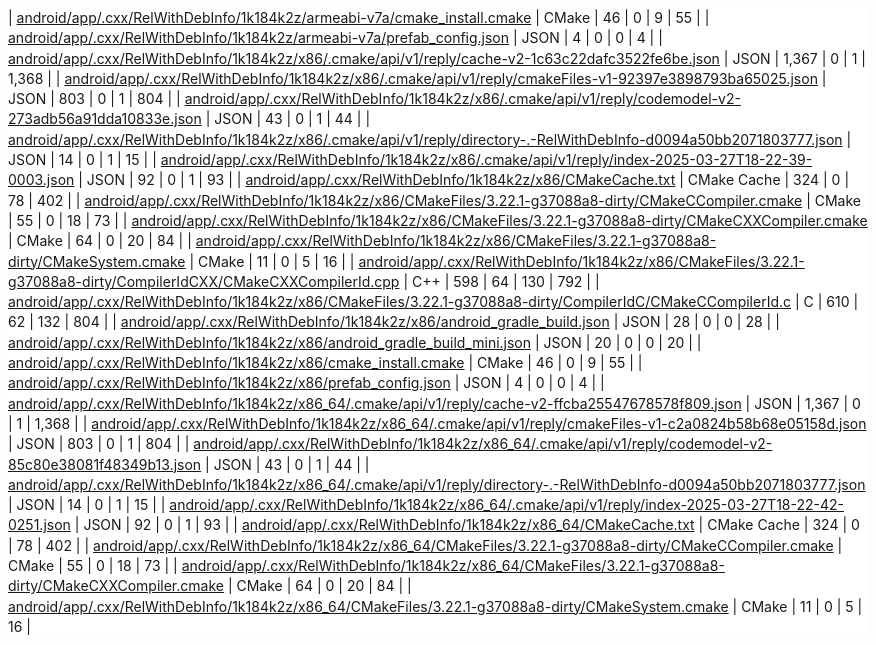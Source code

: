 | [android/app/.cxx/RelWithDebInfo/1k184k2z/armeabi-v7a/cmake\_install.cmake](/android/app/.cxx/RelWithDebInfo/1k184k2z/armeabi-v7a/cmake_install.cmake) | CMake | 46 | 0 | 9 | 55 |
| [android/app/.cxx/RelWithDebInfo/1k184k2z/armeabi-v7a/prefab\_config.json](/android/app/.cxx/RelWithDebInfo/1k184k2z/armeabi-v7a/prefab_config.json) | JSON | 4 | 0 | 0 | 4 |
| [android/app/.cxx/RelWithDebInfo/1k184k2z/x86/.cmake/api/v1/reply/cache-v2-1c63c22dafc3522fe6be.json](/android/app/.cxx/RelWithDebInfo/1k184k2z/x86/.cmake/api/v1/reply/cache-v2-1c63c22dafc3522fe6be.json) | JSON | 1,367 | 0 | 1 | 1,368 |
| [android/app/.cxx/RelWithDebInfo/1k184k2z/x86/.cmake/api/v1/reply/cmakeFiles-v1-92397e3898793ba65025.json](/android/app/.cxx/RelWithDebInfo/1k184k2z/x86/.cmake/api/v1/reply/cmakeFiles-v1-92397e3898793ba65025.json) | JSON | 803 | 0 | 1 | 804 |
| [android/app/.cxx/RelWithDebInfo/1k184k2z/x86/.cmake/api/v1/reply/codemodel-v2-273adb56a91dda10833e.json](/android/app/.cxx/RelWithDebInfo/1k184k2z/x86/.cmake/api/v1/reply/codemodel-v2-273adb56a91dda10833e.json) | JSON | 43 | 0 | 1 | 44 |
| [android/app/.cxx/RelWithDebInfo/1k184k2z/x86/.cmake/api/v1/reply/directory-.-RelWithDebInfo-d0094a50bb2071803777.json](/android/app/.cxx/RelWithDebInfo/1k184k2z/x86/.cmake/api/v1/reply/directory-.-RelWithDebInfo-d0094a50bb2071803777.json) | JSON | 14 | 0 | 1 | 15 |
| [android/app/.cxx/RelWithDebInfo/1k184k2z/x86/.cmake/api/v1/reply/index-2025-03-27T18-22-39-0003.json](/android/app/.cxx/RelWithDebInfo/1k184k2z/x86/.cmake/api/v1/reply/index-2025-03-27T18-22-39-0003.json) | JSON | 92 | 0 | 1 | 93 |
| [android/app/.cxx/RelWithDebInfo/1k184k2z/x86/CMakeCache.txt](/android/app/.cxx/RelWithDebInfo/1k184k2z/x86/CMakeCache.txt) | CMake Cache | 324 | 0 | 78 | 402 |
| [android/app/.cxx/RelWithDebInfo/1k184k2z/x86/CMakeFiles/3.22.1-g37088a8-dirty/CMakeCCompiler.cmake](/android/app/.cxx/RelWithDebInfo/1k184k2z/x86/CMakeFiles/3.22.1-g37088a8-dirty/CMakeCCompiler.cmake) | CMake | 55 | 0 | 18 | 73 |
| [android/app/.cxx/RelWithDebInfo/1k184k2z/x86/CMakeFiles/3.22.1-g37088a8-dirty/CMakeCXXCompiler.cmake](/android/app/.cxx/RelWithDebInfo/1k184k2z/x86/CMakeFiles/3.22.1-g37088a8-dirty/CMakeCXXCompiler.cmake) | CMake | 64 | 0 | 20 | 84 |
| [android/app/.cxx/RelWithDebInfo/1k184k2z/x86/CMakeFiles/3.22.1-g37088a8-dirty/CMakeSystem.cmake](/android/app/.cxx/RelWithDebInfo/1k184k2z/x86/CMakeFiles/3.22.1-g37088a8-dirty/CMakeSystem.cmake) | CMake | 11 | 0 | 5 | 16 |
| [android/app/.cxx/RelWithDebInfo/1k184k2z/x86/CMakeFiles/3.22.1-g37088a8-dirty/CompilerIdCXX/CMakeCXXCompilerId.cpp](/android/app/.cxx/RelWithDebInfo/1k184k2z/x86/CMakeFiles/3.22.1-g37088a8-dirty/CompilerIdCXX/CMakeCXXCompilerId.cpp) | C++ | 598 | 64 | 130 | 792 |
| [android/app/.cxx/RelWithDebInfo/1k184k2z/x86/CMakeFiles/3.22.1-g37088a8-dirty/CompilerIdC/CMakeCCompilerId.c](/android/app/.cxx/RelWithDebInfo/1k184k2z/x86/CMakeFiles/3.22.1-g37088a8-dirty/CompilerIdC/CMakeCCompilerId.c) | C | 610 | 62 | 132 | 804 |
| [android/app/.cxx/RelWithDebInfo/1k184k2z/x86/android\_gradle\_build.json](/android/app/.cxx/RelWithDebInfo/1k184k2z/x86/android_gradle_build.json) | JSON | 28 | 0 | 0 | 28 |
| [android/app/.cxx/RelWithDebInfo/1k184k2z/x86/android\_gradle\_build\_mini.json](/android/app/.cxx/RelWithDebInfo/1k184k2z/x86/android_gradle_build_mini.json) | JSON | 20 | 0 | 0 | 20 |
| [android/app/.cxx/RelWithDebInfo/1k184k2z/x86/cmake\_install.cmake](/android/app/.cxx/RelWithDebInfo/1k184k2z/x86/cmake_install.cmake) | CMake | 46 | 0 | 9 | 55 |
| [android/app/.cxx/RelWithDebInfo/1k184k2z/x86/prefab\_config.json](/android/app/.cxx/RelWithDebInfo/1k184k2z/x86/prefab_config.json) | JSON | 4 | 0 | 0 | 4 |
| [android/app/.cxx/RelWithDebInfo/1k184k2z/x86\_64/.cmake/api/v1/reply/cache-v2-ffcba25547678578f809.json](/android/app/.cxx/RelWithDebInfo/1k184k2z/x86_64/.cmake/api/v1/reply/cache-v2-ffcba25547678578f809.json) | JSON | 1,367 | 0 | 1 | 1,368 |
| [android/app/.cxx/RelWithDebInfo/1k184k2z/x86\_64/.cmake/api/v1/reply/cmakeFiles-v1-c2a0824b58b68e05158d.json](/android/app/.cxx/RelWithDebInfo/1k184k2z/x86_64/.cmake/api/v1/reply/cmakeFiles-v1-c2a0824b58b68e05158d.json) | JSON | 803 | 0 | 1 | 804 |
| [android/app/.cxx/RelWithDebInfo/1k184k2z/x86\_64/.cmake/api/v1/reply/codemodel-v2-85c80e38081f48349b13.json](/android/app/.cxx/RelWithDebInfo/1k184k2z/x86_64/.cmake/api/v1/reply/codemodel-v2-85c80e38081f48349b13.json) | JSON | 43 | 0 | 1 | 44 |
| [android/app/.cxx/RelWithDebInfo/1k184k2z/x86\_64/.cmake/api/v1/reply/directory-.-RelWithDebInfo-d0094a50bb2071803777.json](/android/app/.cxx/RelWithDebInfo/1k184k2z/x86_64/.cmake/api/v1/reply/directory-.-RelWithDebInfo-d0094a50bb2071803777.json) | JSON | 14 | 0 | 1 | 15 |
| [android/app/.cxx/RelWithDebInfo/1k184k2z/x86\_64/.cmake/api/v1/reply/index-2025-03-27T18-22-42-0251.json](/android/app/.cxx/RelWithDebInfo/1k184k2z/x86_64/.cmake/api/v1/reply/index-2025-03-27T18-22-42-0251.json) | JSON | 92 | 0 | 1 | 93 |
| [android/app/.cxx/RelWithDebInfo/1k184k2z/x86\_64/CMakeCache.txt](/android/app/.cxx/RelWithDebInfo/1k184k2z/x86_64/CMakeCache.txt) | CMake Cache | 324 | 0 | 78 | 402 |
| [android/app/.cxx/RelWithDebInfo/1k184k2z/x86\_64/CMakeFiles/3.22.1-g37088a8-dirty/CMakeCCompiler.cmake](/android/app/.cxx/RelWithDebInfo/1k184k2z/x86_64/CMakeFiles/3.22.1-g37088a8-dirty/CMakeCCompiler.cmake) | CMake | 55 | 0 | 18 | 73 |
| [android/app/.cxx/RelWithDebInfo/1k184k2z/x86\_64/CMakeFiles/3.22.1-g37088a8-dirty/CMakeCXXCompiler.cmake](/android/app/.cxx/RelWithDebInfo/1k184k2z/x86_64/CMakeFiles/3.22.1-g37088a8-dirty/CMakeCXXCompiler.cmake) | CMake | 64 | 0 | 20 | 84 |
| [android/app/.cxx/RelWithDebInfo/1k184k2z/x86\_64/CMakeFiles/3.22.1-g37088a8-dirty/CMakeSystem.cmake](/android/app/.cxx/RelWithDebInfo/1k184k2z/x86_64/CMakeFiles/3.22.1-g37088a8-dirty/CMakeSystem.cmake) | CMake | 11 | 0 | 5 | 16 |